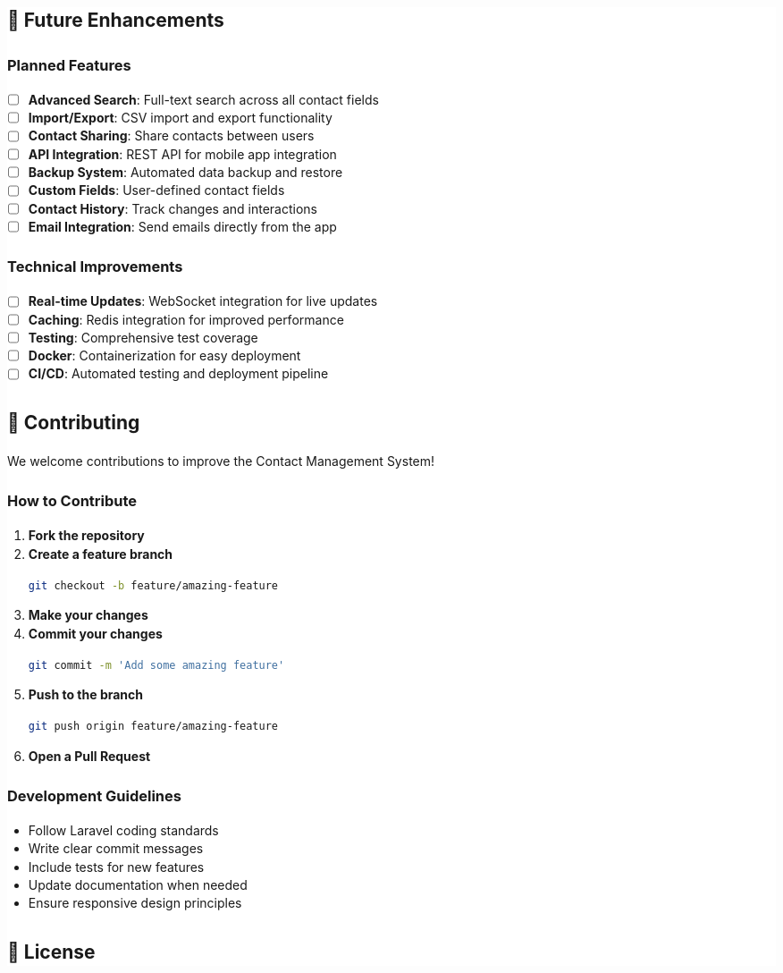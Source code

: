 ## 🚀 Future Enhancements

### Planned Features
- [ ] **Advanced Search**: Full-text search across all contact fields
- [ ] **Import/Export**: CSV import and export functionality
- [ ] **Contact Sharing**: Share contacts between users
- [ ] **API Integration**: REST API for mobile app integration
- [ ] **Backup System**: Automated data backup and restore
- [ ] **Custom Fields**: User-defined contact fields
- [ ] **Contact History**: Track changes and interactions
- [ ] **Email Integration**: Send emails directly from the app

### Technical Improvements
- [ ] **Real-time Updates**: WebSocket integration for live updates
- [ ] **Caching**: Redis integration for improved performance
- [ ] **Testing**: Comprehensive test coverage
- [ ] **Docker**: Containerization for easy deployment
- [ ] **CI/CD**: Automated testing and deployment pipeline

## 🤝 Contributing

We welcome contributions to improve the Contact Management System!

### How to Contribute

1. **Fork the repository**
2. **Create a feature branch**
   ```bash
   git checkout -b feature/amazing-feature
   ```
3. **Make your changes**
4. **Commit your changes**
   ```bash
   git commit -m 'Add some amazing feature'
   ```
5. **Push to the branch**
   ```bash
   git push origin feature/amazing-feature
   ```
6. **Open a Pull Request**

### Development Guidelines

- Follow Laravel coding standards
- Write clear commit messages
- Include tests for new features
- Update documentation when needed
- Ensure responsive design principles

## 📄 License
